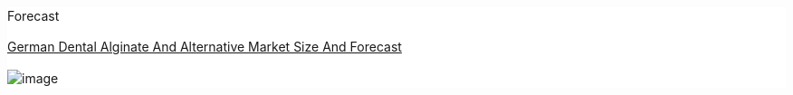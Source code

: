 Forecast</a></p><p><a href="https://github.com/rjtechintelligence/04/blob/main/Dental-Alginate-And-Alternative-Market/Dental-Alginate-And-Alternative-Market.md">German Dental Alginate And Alternative Market Size And Forecast</a></p>
![image](https://github.com/user-attachments/assets/0de8c59c-7df2-4b80-998c-72d379584fec)

